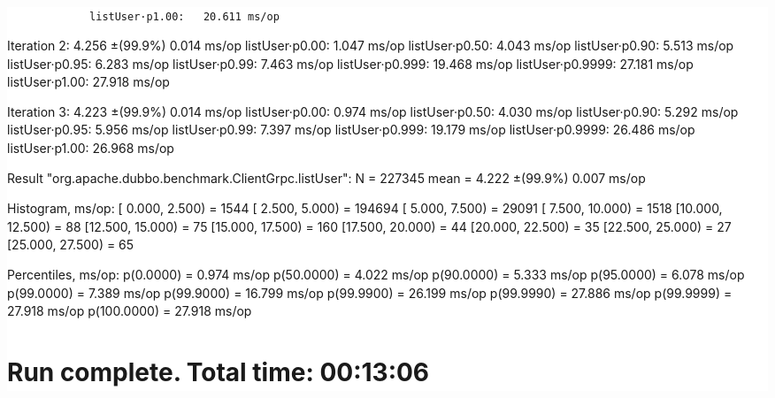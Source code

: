                  listUser·p1.00:   20.611 ms/op

Iteration   2: 4.256 ±(99.9%) 0.014 ms/op
                 listUser·p0.00:   1.047 ms/op
                 listUser·p0.50:   4.043 ms/op
                 listUser·p0.90:   5.513 ms/op
                 listUser·p0.95:   6.283 ms/op
                 listUser·p0.99:   7.463 ms/op
                 listUser·p0.999:  19.468 ms/op
                 listUser·p0.9999: 27.181 ms/op
                 listUser·p1.00:   27.918 ms/op

Iteration   3: 4.223 ±(99.9%) 0.014 ms/op
                 listUser·p0.00:   0.974 ms/op
                 listUser·p0.50:   4.030 ms/op
                 listUser·p0.90:   5.292 ms/op
                 listUser·p0.95:   5.956 ms/op
                 listUser·p0.99:   7.397 ms/op
                 listUser·p0.999:  19.179 ms/op
                 listUser·p0.9999: 26.486 ms/op
                 listUser·p1.00:   26.968 ms/op



Result "org.apache.dubbo.benchmark.ClientGrpc.listUser":
  N = 227345
  mean =      4.222 ±(99.9%) 0.007 ms/op

  Histogram, ms/op:
    [ 0.000,  2.500) = 1544 
    [ 2.500,  5.000) = 194694 
    [ 5.000,  7.500) = 29091 
    [ 7.500, 10.000) = 1518 
    [10.000, 12.500) = 88 
    [12.500, 15.000) = 75 
    [15.000, 17.500) = 160 
    [17.500, 20.000) = 44 
    [20.000, 22.500) = 35 
    [22.500, 25.000) = 27 
    [25.000, 27.500) = 65 

  Percentiles, ms/op:
      p(0.0000) =      0.974 ms/op
     p(50.0000) =      4.022 ms/op
     p(90.0000) =      5.333 ms/op
     p(95.0000) =      6.078 ms/op
     p(99.0000) =      7.389 ms/op
     p(99.9000) =     16.799 ms/op
     p(99.9900) =     26.199 ms/op
     p(99.9990) =     27.886 ms/op
     p(99.9999) =     27.918 ms/op
    p(100.0000) =     27.918 ms/op


# Run complete. Total time: 00:13:06
